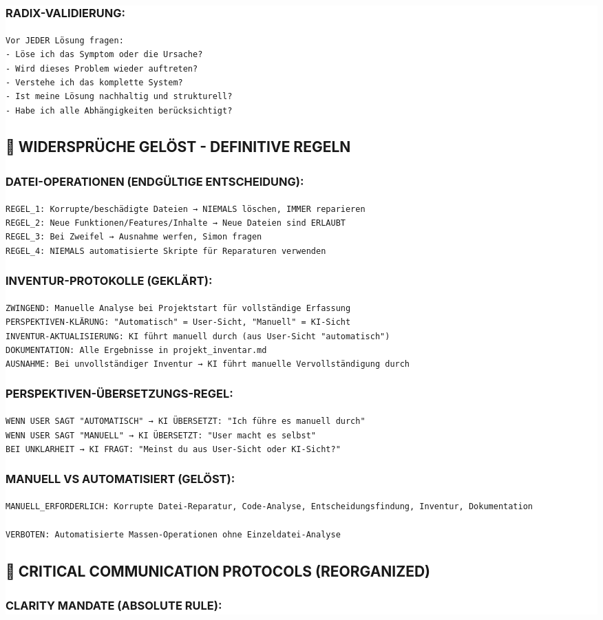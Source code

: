 ### **RADIX-VALIDIERUNG:**

```
Vor JEDER Lösung fragen:
- Löse ich das Symptom oder die Ursache?
- Wird dieses Problem wieder auftreten?
- Verstehe ich das komplette System?
- Ist meine Lösung nachhaltig und strukturell?
- Habe ich alle Abhängigkeiten berücksichtigt?
```

## 🚨 **WIDERSPRÜCHE GELÖST - DEFINITIVE REGELN**

### **DATEI-OPERATIONEN (ENDGÜLTIGE ENTSCHEIDUNG):**

```
REGEL_1: Korrupte/beschädigte Dateien → NIEMALS löschen, IMMER reparieren
REGEL_2: Neue Funktionen/Features/Inhalte → Neue Dateien sind ERLAUBT
REGEL_3: Bei Zweifel → Ausnahme werfen, Simon fragen
REGEL_4: NIEMALS automatisierte Skripte für Reparaturen verwenden
```

### **INVENTUR-PROTOKOLLE (GEKLÄRT):**

```
ZWINGEND: Manuelle Analyse bei Projektstart für vollständige Erfassung
PERSPEKTIVEN-KLÄRUNG: "Automatisch" = User-Sicht, "Manuell" = KI-Sicht
INVENTUR-AKTUALISIERUNG: KI führt manuell durch (aus User-Sicht "automatisch")
DOKUMENTATION: Alle Ergebnisse in projekt_inventar.md
AUSNAHME: Bei unvollständiger Inventur → KI führt manuelle Vervollständigung durch
```

### **PERSPEKTIVEN-ÜBERSETZUNGS-REGEL:**

```
WENN USER SAGT "AUTOMATISCH" → KI ÜBERSETZT: "Ich führe es manuell durch"
WENN USER SAGT "MANUELL" → KI ÜBERSETZT: "User macht es selbst"
BEI UNKLARHEIT → KI FRAGT: "Meinst du aus User-Sicht oder KI-Sicht?"
```

### **MANUELL VS AUTOMATISIERT (GELÖST):**

```
MANUELL_ERFORDERLICH: Korrupte Datei-Reparatur, Code-Analyse, Entscheidungsfindung, Inventur, Dokumentation

VERBOTEN: Automatisierte Massen-Operationen ohne Einzeldatei-Analyse

```

## 🚨 CRITICAL COMMUNICATION PROTOCOLS (REORGANIZED)

### **CLARITY MANDATE (ABSOLUTE RULE):**
